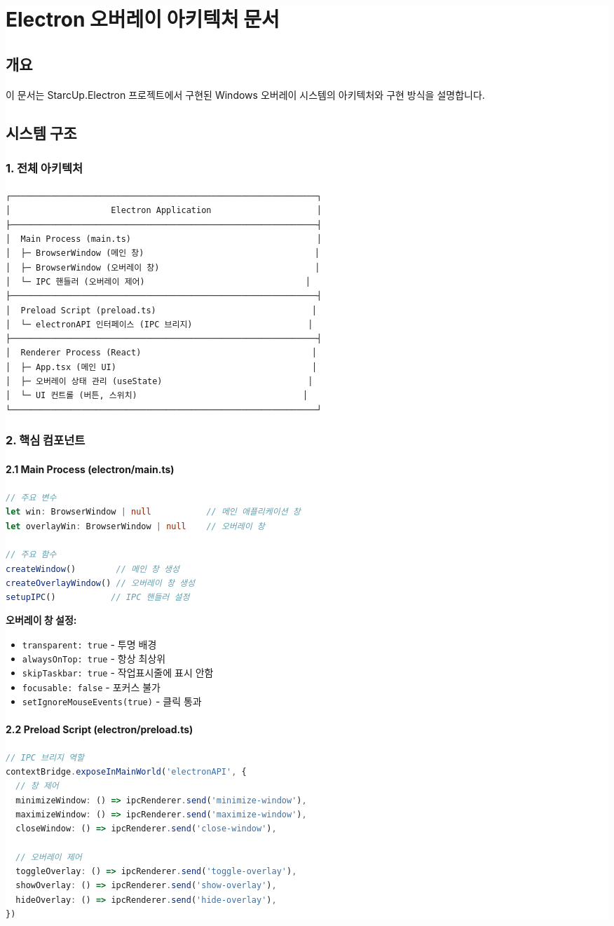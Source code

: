 # Electron 오버레이 아키텍처 문서

## 개요
이 문서는 StarcUp.Electron 프로젝트에서 구현된 Windows 오버레이 시스템의 아키텍처와 구현 방식을 설명합니다.

## 시스템 구조

### 1. 전체 아키텍처
```
┌─────────────────────────────────────────────────────────────┐
│                    Electron Application                     │
├─────────────────────────────────────────────────────────────┤
│  Main Process (main.ts)                                     │
│  ├─ BrowserWindow (메인 창)                                  │
│  ├─ BrowserWindow (오버레이 창)                               │
│  └─ IPC 핸들러 (오버레이 제어)                                │
├─────────────────────────────────────────────────────────────┤
│  Preload Script (preload.ts)                               │
│  └─ electronAPI 인터페이스 (IPC 브리지)                       │
├─────────────────────────────────────────────────────────────┤
│  Renderer Process (React)                                  │
│  ├─ App.tsx (메인 UI)                                       │
│  ├─ 오버레이 상태 관리 (useState)                             │
│  └─ UI 컨트롤 (버튼, 스위치)                                 │
└─────────────────────────────────────────────────────────────┘
```

### 2. 핵심 컴포넌트

#### 2.1 Main Process (electron/main.ts)
```typescript
// 주요 변수
let win: BrowserWindow | null           // 메인 애플리케이션 창
let overlayWin: BrowserWindow | null    // 오버레이 창

// 주요 함수
createWindow()        // 메인 창 생성
createOverlayWindow() // 오버레이 창 생성
setupIPC()           // IPC 핸들러 설정
```

**오버레이 창 설정:**
- `transparent: true` - 투명 배경
- `alwaysOnTop: true` - 항상 최상위
- `skipTaskbar: true` - 작업표시줄에 표시 안함
- `focusable: false` - 포커스 불가
- `setIgnoreMouseEvents(true)` - 클릭 통과

#### 2.2 Preload Script (electron/preload.ts)
```typescript
// IPC 브리지 역할
contextBridge.exposeInMainWorld('electronAPI', {
  // 창 제어
  minimizeWindow: () => ipcRenderer.send('minimize-window'),
  maximizeWindow: () => ipcRenderer.send('maximize-window'),
  closeWindow: () => ipcRenderer.send('close-window'),
  
  // 오버레이 제어
  toggleOverlay: () => ipcRenderer.send('toggle-overlay'),
  showOverlay: () => ipcRenderer.send('show-overlay'),
  hideOverlay: () => ipcRenderer.send('hide-overlay'),
})
```